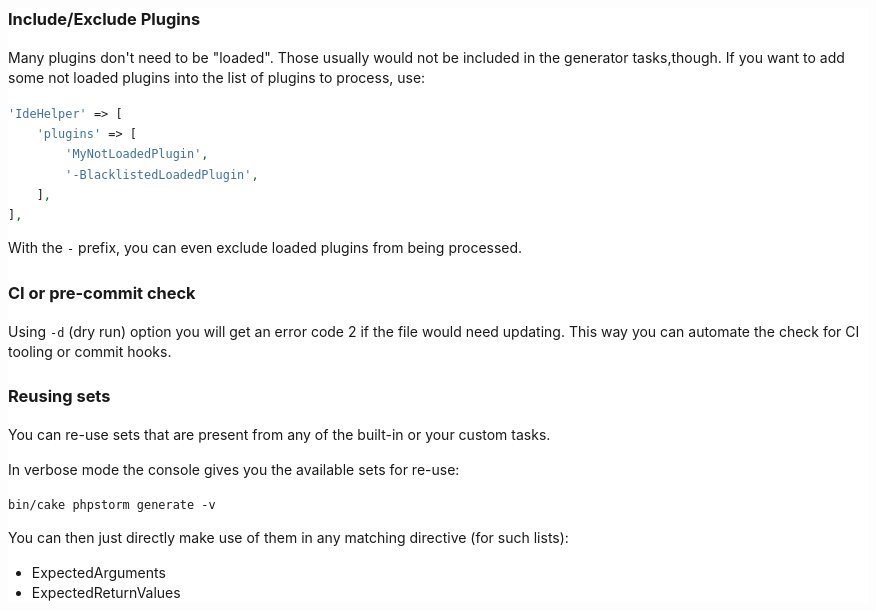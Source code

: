 ### Include/Exclude Plugins
Many plugins don't need to be "loaded". Those usually would not be included in the generator tasks,though.
If you want to add some not loaded plugins into the list of plugins to process, use:
```php
'IdeHelper' => [
    'plugins' => [
        'MyNotLoadedPlugin',
        '-BlacklistedLoadedPlugin',
    ],
],
```
With the `-` prefix, you can even exclude loaded plugins from being processed.

### CI or pre-commit check
Using `-d` (dry run) option you will get an error code 2 if the file would need updating.
This way you can automate the check for CI tooling or commit hooks.

### Reusing sets
You can re-use sets that are present from any of the built-in or your custom tasks.

In verbose mode the console gives you the available sets for re-use:
```
bin/cake phpstorm generate -v
```

You can then just directly make use of them in any matching directive (for such lists):
- ExpectedArguments
- ExpectedReturnValues
